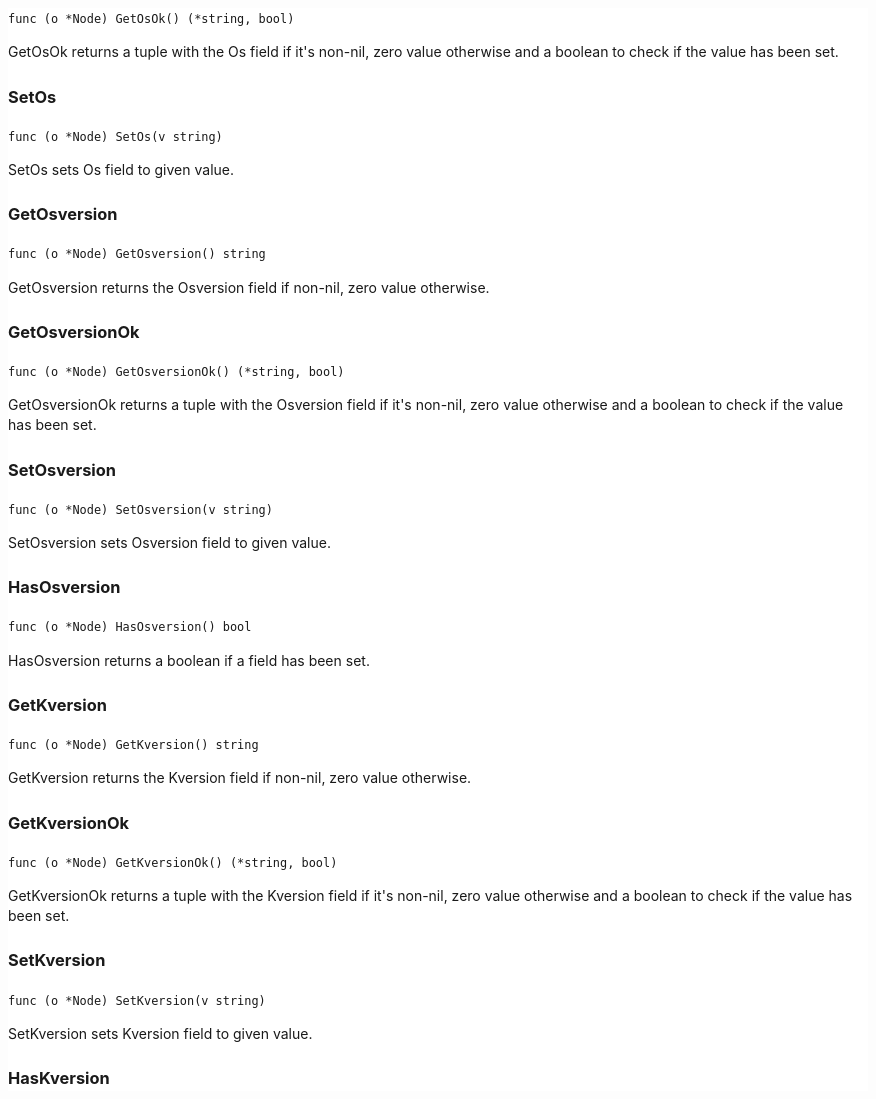 `func (o *Node) GetOsOk() (*string, bool)`

GetOsOk returns a tuple with the Os field if it's non-nil, zero value otherwise
and a boolean to check if the value has been set.

### SetOs

`func (o *Node) SetOs(v string)`

SetOs sets Os field to given value.


### GetOsversion

`func (o *Node) GetOsversion() string`

GetOsversion returns the Osversion field if non-nil, zero value otherwise.

### GetOsversionOk

`func (o *Node) GetOsversionOk() (*string, bool)`

GetOsversionOk returns a tuple with the Osversion field if it's non-nil, zero value otherwise
and a boolean to check if the value has been set.

### SetOsversion

`func (o *Node) SetOsversion(v string)`

SetOsversion sets Osversion field to given value.

### HasOsversion

`func (o *Node) HasOsversion() bool`

HasOsversion returns a boolean if a field has been set.

### GetKversion

`func (o *Node) GetKversion() string`

GetKversion returns the Kversion field if non-nil, zero value otherwise.

### GetKversionOk

`func (o *Node) GetKversionOk() (*string, bool)`

GetKversionOk returns a tuple with the Kversion field if it's non-nil, zero value otherwise
and a boolean to check if the value has been set.

### SetKversion

`func (o *Node) SetKversion(v string)`

SetKversion sets Kversion field to given value.

### HasKversion
